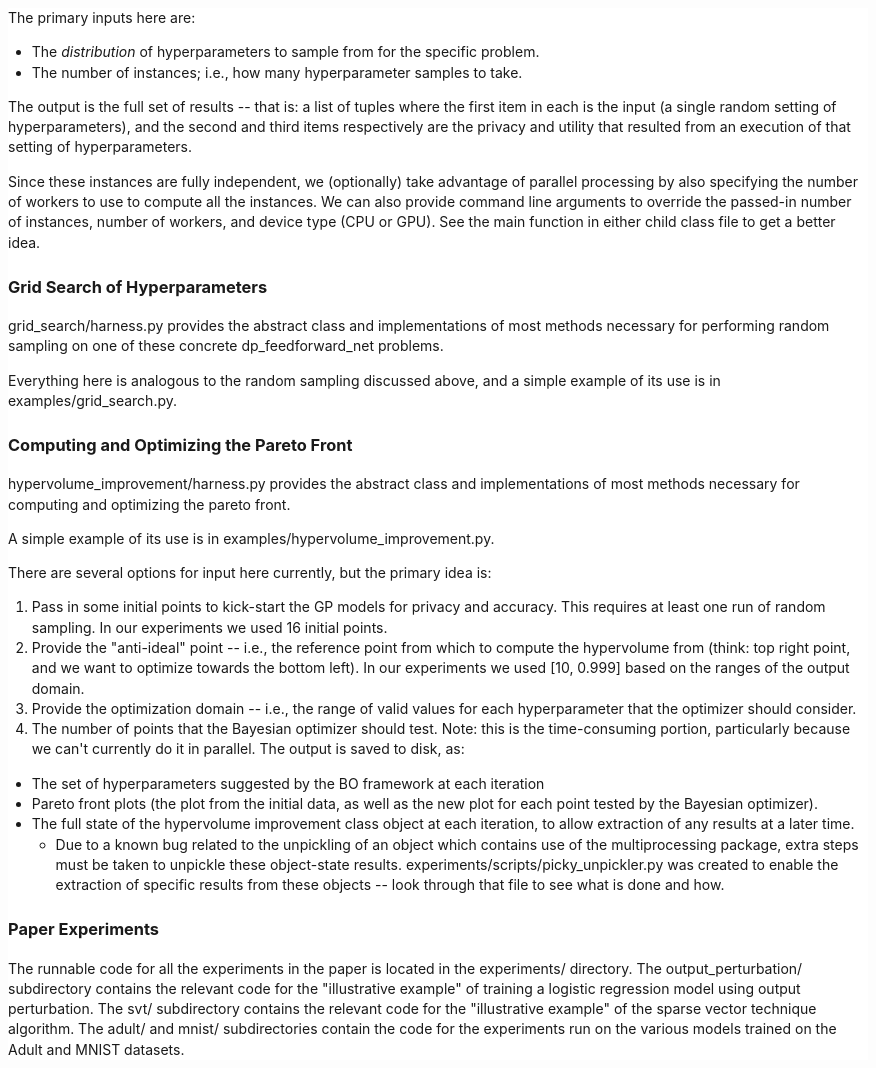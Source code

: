 The primary inputs here are:
 - The _distribution_ of hyperparameters to sample from for the specific problem.
 - The number of instances; i.e., how many hyperparameter samples to take.

The output is the full set of results -- that is: a list of tuples where the first item in each is the input (a single random setting of hyperparameters), and the second and third items respectively are the privacy and utility that resulted from an execution of that setting of hyperparameters.

Since these instances are fully independent, we (optionally) take advantage of parallel processing by also specifying the number of workers to use to compute all the instances.
We can also provide command line arguments to override the passed-in number of instances, number of workers, and device type (CPU or GPU).
See the main function in either child class file to get a better idea.

### Grid Search of Hyperparameters

grid_search/harness.py provides the abstract class and implementations of most methods necessary for performing random sampling on one of these concrete dp_feedforward_net problems.

Everything here is analogous to the random sampling discussed above, and a simple example of its use is in examples/grid_search.py.

### Computing and Optimizing the Pareto Front

hypervolume_improvement/harness.py provides the abstract class and implementations of most methods necessary for computing and optimizing the pareto front.

A simple example of its use is in examples/hypervolume_improvement.py.

There are several options for input here currently, but the primary idea is:
 1) Pass in some initial points to kick-start the GP models for privacy and accuracy. This requires at least one run of random sampling. In our experiments we used 16 initial points.
 2) Provide the "anti-ideal" point -- i.e., the reference point from which to compute the hypervolume from (think: top right point, and we want to optimize towards the bottom left). In our experiments we used [10, 0.999] based on the ranges of the output domain.
 3) Provide the optimization domain -- i.e., the range of valid values for each hyperparameter that the optimizer should consider.
 4) The number of points that the Bayesian optimizer should test. Note: this is the time-consuming portion, particularly because we can't currently do it in parallel.
The output is saved to disk, as:
 - The set of hyperparameters suggested by the BO framework at each iteration
 - Pareto front plots (the plot from the initial data, as well as the new plot for each point tested by the Bayesian optimizer).
 - The full state of the hypervolume improvement class object at each iteration, to allow extraction of any results at a later time.
   - Due to a known bug related to the unpickling of an object which contains use of the multiprocessing package, extra steps must be taken to unpickle these object-state results. experiments/scripts/picky_unpickler.py was created to enable the extraction of specific results from these objects -- look through that file to see what is done and how.

### Paper Experiments
The runnable code for all the experiments in the paper is located in the experiments/ directory.
The output_perturbation/ subdirectory contains the relevant code for the "illustrative example" of training a logistic regression model using output perturbation.
The svt/ subdirectory contains the relevant code for the "illustrative example" of the sparse vector technique algorithm.
The adult/ and mnist/ subdirectories contain the code for the experiments run on the various models trained on the Adult and MNIST datasets.
